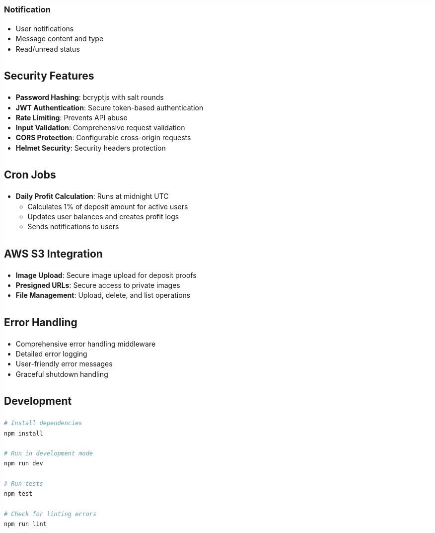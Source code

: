 ### Notification

- User notifications
- Message content and type
- Read/unread status

## Security Features

- **Password Hashing**: bcryptjs with salt rounds
- **JWT Authentication**: Secure token-based authentication
- **Rate Limiting**: Prevents API abuse
- **Input Validation**: Comprehensive request validation
- **CORS Protection**: Configurable cross-origin requests
- **Helmet Security**: Security headers protection

## Cron Jobs

- **Daily Profit Calculation**: Runs at midnight UTC
  - Calculates 1% of deposit amount for active users
  - Updates user balances and creates profit logs
  - Sends notifications to users

## AWS S3 Integration

- **Image Upload**: Secure image upload for deposit proofs
- **Presigned URLs**: Secure access to private images
- **File Management**: Upload, delete, and list operations

## Error Handling

- Comprehensive error handling middleware
- Detailed error logging
- User-friendly error messages
- Graceful shutdown handling

## Development

```bash
# Install dependencies
npm install

# Run in development mode
npm run dev

# Run tests
npm test

# Check for linting errors
npm run lint
```
